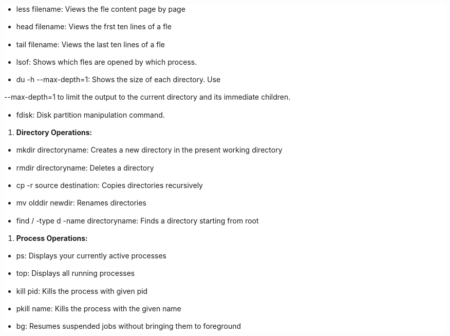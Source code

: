 

*   less filename: Views the fle content page by page
    


*   head filename: Views the frst ten lines of a fle
    


*   tail filename: Views the last ten lines of a fle
    


*   lsof: Shows which fles are opened by which process.
    


*   du -h --max-depth=1: Shows the size of each directory. Use
    


\--max-depth=1 to limit the output to the current directory and its immediate children.


*   fdisk: Disk partition manipulation command.
    





1.  **Directory Operations:**
    


*   mkdir directoryname: Creates a new directory in the present working directory
    


*   rmdir directoryname: Deletes a directory
    


*   cp -r source destination: Copies directories recursively
    


*   mv olddir newdir: Renames directories
    


*   find / -type d -name directoryname: Finds a directory starting from root
    


1.  **Process Operations:**
    


*   ps: Displays your currently active processes
    


*   top: Displays all running processes
    


*   kill pid: Kills the process with given pid
    


*   pkill name: Kills the process with the given name
    


*   bg: Resumes suspended jobs without bringing them to foreground
    